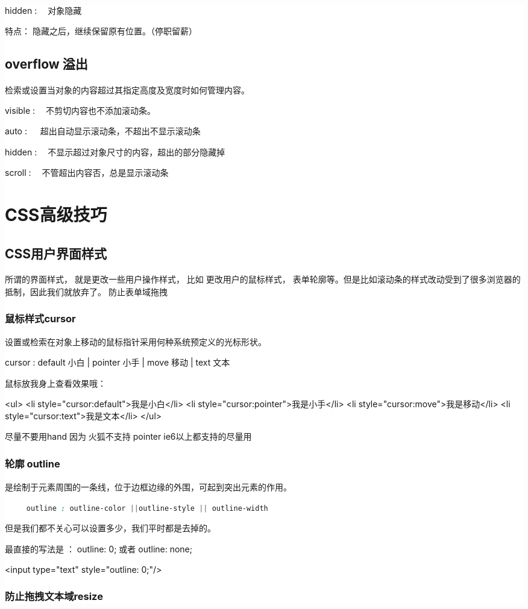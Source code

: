 hidden : 　对象隐藏

特点： 隐藏之后，继续保留原有位置。（停职留薪）

## overflow 溢出

检索或设置当对象的内容超过其指定高度及宽度时如何管理内容。

visible : 　不剪切内容也不添加滚动条。

auto : 　 超出自动显示滚动条，不超出不显示滚动条

hidden : 　不显示超过对象尺寸的内容，超出的部分隐藏掉

scroll : 　不管超出内容否，总是显示滚动条

# CSS高级技巧

## CSS用户界面样式

所谓的界面样式， 就是更改一些用户操作样式， 比如 更改用户的鼠标样式， 表单轮廓等。但是比如滚动条的样式改动受到了很多浏览器的抵制，因此我们就放弃了。 防止表单域拖拽

### 鼠标样式cursor

设置或检索在对象上移动的鼠标指针采用何种系统预定义的光标形状。


  cursor :  default  小白 | pointer  小手  | move  移动  |  text  文本

鼠标放我身上查看效果哦：


  <ul\>
    <li style\="cursor:default"\>我是小白</li\>
    <li style\="cursor:pointer"\>我是小手</li\>
    <li style\="cursor:move"\>我是移动</li\>
    <li style\="cursor:text"\>我是文本</li\>
  </ul\>

尽量不要用hand 因为 火狐不支持 pointer ie6以上都支持的尽量用

### 轮廓 outline

是绘制于元素周围的一条线，位于边框边缘的外围，可起到突出元素的作用。

```css
     outline : outline-color ||outline-style || outline-width 
```

但是我们都不关心可以设置多少，我们平时都是去掉的。

最直接的写法是 ： outline: 0; 或者 outline: none;


   <input  type\="text"  style\="outline: 0;"/>

### 防止拖拽文本域resize
